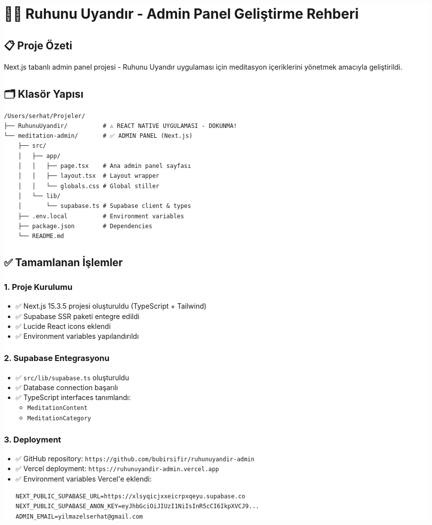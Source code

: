 # 🧘‍♀️ Ruhunu Uyandır - Admin Panel Geliştirme Rehberi

## 📋 **Proje Özeti**
Next.js tabanlı admin panel projesi - Ruhunu Uyandır uygulaması için meditasyon içeriklerini yönetmek amacıyla geliştirildi.

## 🗂️ **Klasör Yapısı**
```
/Users/serhat/Projeler/
├── RuhunuUyandir/          # ⚠️ REACT NATIVE UYGULAMASI - DOKUNMA!
└── meditation-admin/       # ✅ ADMIN PANEL (Next.js)
    ├── src/
    │   ├── app/
    │   │   ├── page.tsx    # Ana admin panel sayfası
    │   │   ├── layout.tsx  # Layout wrapper
    │   │   └── globals.css # Global stiller
    │   └── lib/
    │       └── supabase.ts # Supabase client & types
    ├── .env.local          # Environment variables
    ├── package.json        # Dependencies
    └── README.md
```

## ✅ **Tamamlanan İşlemler**

### 1. **Proje Kurulumu**
- ✅ Next.js 15.3.5 projesi oluşturuldu (TypeScript + Tailwind)
- ✅ Supabase SSR paketi entegre edildi
- ✅ Lucide React icons eklendi
- ✅ Environment variables yapılandırıldı

### 2. **Supabase Entegrasyonu**
- ✅ `src/lib/supabase.ts` oluşturuldu
- ✅ Database connection başarılı
- ✅ TypeScript interfaces tanımlandı:
  - `MeditationContent`
  - `MeditationCategory`

### 3. **Deployment**
- ✅ GitHub repository: `https://github.com/bubirsifir/ruhunuyandir-admin`
- ✅ Vercel deployment: `https://ruhunuyandir-admin.vercel.app`
- ✅ Environment variables Vercel'e eklendi:
  ```
  NEXT_PUBLIC_SUPABASE_URL=https://xlsyqicjxxeicrpxqeyu.supabase.co
  NEXT_PUBLIC_SUPABASE_ANON_KEY=eyJhbGciOiJIUzI1NiIsInR5cCI6IkpXVCJ9...
  ADMIN_EMAIL=yilmazelserhat@gmail.com
  ```
